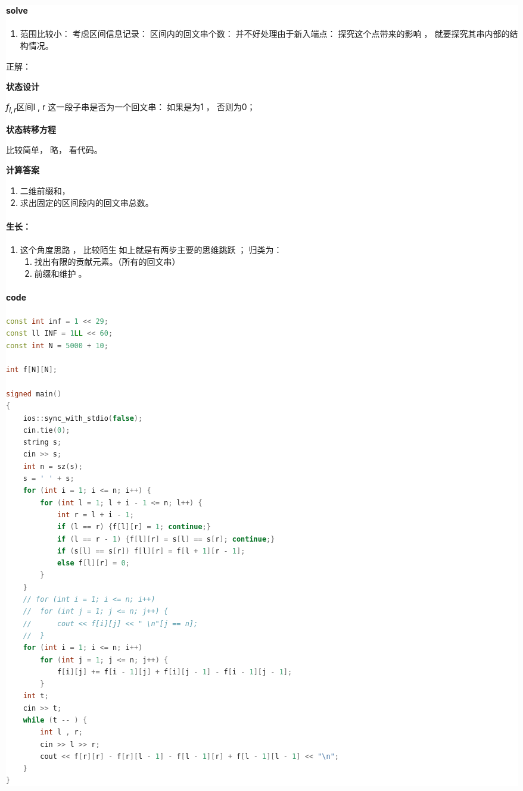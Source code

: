 

#### solve

1. 范围比较小： 考虑区间信息记录： 区间内的回文串个数： 并不好处理由于新入端点： 探究这个点带来的影响 ， 就要探究其串内部的结构情况。

正解： 

**状态设计**

$f_{l , r}$区间l   ,  r 这一段子串是否为一个回文串： 如果是为1  ， 否则为0；

**状态转移方程**

比较简单， 略， 看代码。

**计算答案**

1. 二维前缀和，
2. 求出固定的区间段内的回文串总数。

#### 生长：

1. 这个角度思路 ， 比较陌生 如上就是有两步主要的思维跳跃 ； 归类为： 
   1. 找出有限的贡献元素。（所有的回文串）
   2. 前缀和维护 。

#### code

```cpp
const int inf = 1 << 29;
const ll INF = 1LL << 60;
const int N = 5000 + 10;

int f[N][N];

signed main()
{
	ios::sync_with_stdio(false);
	cin.tie(0);
	string s;
	cin >> s;
	int n = sz(s);
	s = ' ' + s;
	for (int i = 1; i <= n; i++) {
		for (int l = 1; l + i - 1 <= n; l++) {
			int r = l + i - 1;
			if (l == r) {f[l][r] = 1; continue;}
			if (l == r - 1) {f[l][r] = s[l] == s[r]; continue;}
			if (s[l] == s[r]) f[l][r] = f[l + 1][r - 1];
			else f[l][r] = 0;
		}
	}
	// for (int i = 1; i <= n; i++)
	// 	for (int j = 1; j <= n; j++) {
	// 		cout << f[i][j] << " \n"[j == n];
	// 	}
	for (int i = 1; i <= n; i++)
		for (int j = 1; j <= n; j++) {
			f[i][j] += f[i - 1][j] + f[i][j - 1] - f[i - 1][j - 1];
		}
	int t;
	cin >> t;
	while (t -- ) {
		int l , r;
		cin >> l >> r;
		cout << f[r][r] - f[r][l - 1] - f[l - 1][r] + f[l - 1][l - 1] << "\n";
	}
}
```